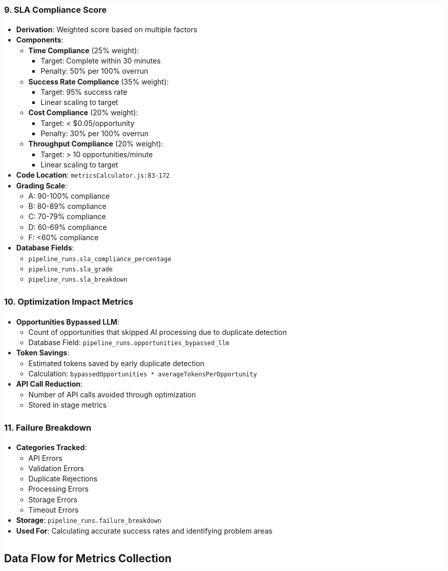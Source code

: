 ### 9. **SLA Compliance Score**
- **Derivation**: Weighted score based on multiple factors
- **Components**:
  - **Time Compliance** (25% weight): 
    - Target: Complete within 30 minutes
    - Penalty: 50% per 100% overrun
  - **Success Rate Compliance** (35% weight): 
    - Target: 95% success rate
    - Linear scaling to target
  - **Cost Compliance** (20% weight): 
    - Target: < $0.05/opportunity
    - Penalty: 30% per 100% overrun
  - **Throughput Compliance** (20% weight): 
    - Target: > 10 opportunities/minute
    - Linear scaling to target
- **Code Location**: `metricsCalculator.js:83-172`
- **Grading Scale**:
  - A: 90-100% compliance
  - B: 80-89% compliance
  - C: 70-79% compliance
  - D: 60-69% compliance
  - F: <60% compliance
- **Database Fields**: 
  - `pipeline_runs.sla_compliance_percentage`
  - `pipeline_runs.sla_grade`
  - `pipeline_runs.sla_breakdown`

### 10. **Optimization Impact Metrics**
- **Opportunities Bypassed LLM**: 
  - Count of opportunities that skipped AI processing due to duplicate detection
  - Database Field: `pipeline_runs.opportunities_bypassed_llm`
- **Token Savings**: 
  - Estimated tokens saved by early duplicate detection
  - Calculation: `bypassedOpportunities * averageTokensPerOpportunity`
- **API Call Reduction**: 
  - Number of API calls avoided through optimization
  - Stored in stage metrics

### 11. **Failure Breakdown**
- **Categories Tracked**:
  - API Errors
  - Validation Errors
  - Duplicate Rejections
  - Processing Errors
  - Storage Errors
  - Timeout Errors
- **Storage**: `pipeline_runs.failure_breakdown`
- **Used For**: Calculating accurate success rates and identifying problem areas

## Data Flow for Metrics Collection
